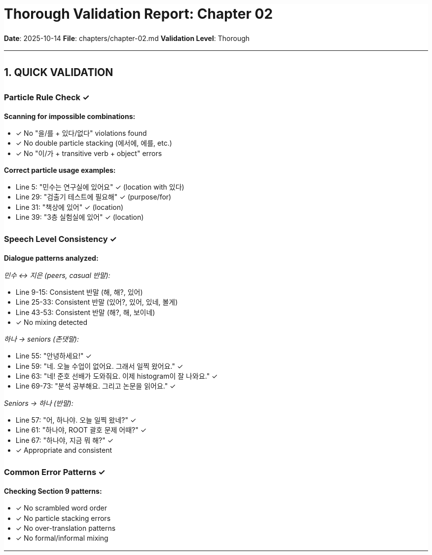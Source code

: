 # Thorough Validation Report: Chapter 02
**Date**: 2025-10-14
**File**: chapters/chapter-02.md
**Validation Level**: Thorough

---

## 1. QUICK VALIDATION

### Particle Rule Check ✓

**Scanning for impossible combinations:**
- ✓ No "을/를 + 있다/없다" violations found
- ✓ No double particle stacking (에서에, 에를, etc.)
- ✓ No "이/가 + transitive verb + object" errors

**Correct particle usage examples:**
- Line 5: "민수는 연구실에 있어요" ✓ (location with 있다)
- Line 29: "검출기 테스트에 필요해" ✓ (purpose/for)
- Line 31: "책상에 있어" ✓ (location)
- Line 39: "3층 실험실에 있어" ✓ (location)

### Speech Level Consistency ✓

**Dialogue patterns analyzed:**

*민수 ↔ 지은 (peers, casual 반말):*
- Line 9-15: Consistent 반말 (해, 해?, 있어)
- Line 25-33: Consistent 반말 (있어?, 있어, 있네, 볼게)
- Line 43-53: Consistent 반말 (해?, 해, 보이네)
- ✓ No mixing detected

*하나 → seniors (존댓말):*
- Line 55: "안녕하세요!" ✓
- Line 59: "네. 오늘 수업이 없어요. 그래서 일찍 왔어요." ✓
- Line 63: "네! 준호 선배가 도와줘요. 이제 histogram이 잘 나와요." ✓
- Line 69-73: "분석 공부해요. 그리고 논문을 읽어요." ✓

*Seniors → 하나 (반말):*
- Line 57: "어, 하나야. 오늘 일찍 왔네?" ✓
- Line 61: "하나야, ROOT 괄호 문제 어때?" ✓
- Line 67: "하나야, 지금 뭐 해?" ✓
- ✓ Appropriate and consistent

### Common Error Patterns ✓

**Checking Section 9 patterns:**
- ✓ No scrambled word order
- ✓ No particle stacking errors
- ✓ No over-translation patterns
- ✓ No formal/informal mixing

---